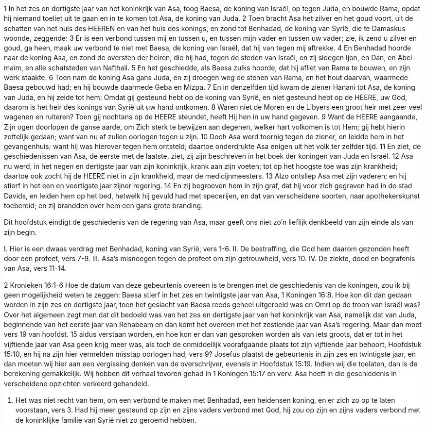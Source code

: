 1 In het zes en dertigste jaar van het koninkrijk van Asa, toog Baesa, de koning van Israël, op tegen Juda, en bouwde Rama, opdat hij niemand toeliet uit te gaan en in te komen tot Asa, de koning van Juda. 2 Toen bracht Asa het zilver en het goud voort, uit de schatten van het huis des HEEREN en van het huis des konings, en zond tot Benhadad, de koning van Syrië, die te Damaskus woonde, zeggende: 3 Er is een verbond tussen mij en tussen u, en tussen mijn vader en tussen uw vader; zie, ik zend u zilver en goud, ga heen, maak uw verbond te niet met Baesa, de koning van Israël, dat hij van tegen mij aftrekke. 4 En Benhadad hoorde naar de koning Asa, en zond de oversten der heiren, die hij had, tegen de steden van Israël, en zij sloegen Ijon, en Dan, en Abel-maim, en alle schatsteden van Nafthali. 5 En het geschiedde, als Baesa zulks hoorde, dat hij afliet van Rama te bouwen, en zijn werk staakte. 6 Toen nam de koning Asa gans Juda, en zij droegen weg de stenen van Rama, en het hout daarvan, waarmede Baesa gebouwd had; en hij bouwde daarmede Geba en Mizpa. 
7 En in denzelfden tijd kwam de ziener Hanani tot Asa, de koning van Juda, en hij zeide tot hem: Omdat gij gesteund hebt op de koning van Syrië, en niet gesteund hebt op de HEERE, uw God, daarom is het heir des konings van Syrië uit uw hand ontkomen. 8 Waren niet de Moren en de Libyers een groot heir met zeer veel wagenen en ruiteren? Toen gij nochtans op de HEERE steundet, heeft Hij hen in uw hand gegeven. 9 Want de HEERE aangaande, Zijn ogen doorlopen de ganse aarde, om Zich sterk te bewijzen aan degenen, welker hart volkomen is tot Hem; gij hebt hierin zottelijk gedaan; want van nu af zullen oorlogen tegen u zijn. 10 Doch Asa werd toornig tegen de ziener, en leidde hem in het gevangenhuis; want hij was hierover tegen hem ontsteld; daartoe onderdrukte Asa enigen uit het volk ter zelfder tijd. 11 En ziet, de geschiedenissen van Asa, de eerste met de laatste, ziet, zij zijn beschreven in het boek der koningen van Juda en Israël. 12 Asa nu werd, in het negen en dertigste jaar van zijn koninkrijk, krank aan zijn voeten; tot op het hoogste toe was zijn krankheid; daartoe ook zocht hij de HEERE niet in zijn krankheid, maar de medicijnmeesters. 13 Alzo ontsliep Asa met zijn vaderen; en hij stierf in het een en veertigste jaar zijner regering. 14 En zij begroeven hem in zijn graf, dat hij voor zich gegraven had in de stad Davids, en leiden hem op het bed, hetwelk hij gevuld had met specerijen, en dat van verscheidene soorten, naar apothekerskunst toebereid; en zij brandden over hem een gans grote branding. 

Dit hoofdstuk eindigt de geschiedenis van de regering van Asa, maar geeft ons niet zo’n lieflijk denkbeeld van zijn einde als van zijn begin.

I. Hier is een dwaas verdrag met Benhadad, koning van Syrië, vers 1-6.
II. De bestraffing, die God hem daarom gezonden heeft door een profeet, vers 7-9. 
III. Asa’s misnoegen tegen de profeet om zijn getrouwheid, vers 10.
IV. De ziekte, dood en begrafenis van Asa, vers 11-14. 

2 Kronieken 16:1-6 
Hoe de datum van deze gebeurtenis overeen is te brengen met de geschiedenis van de koningen, zou ik bij geen mogelijkheid weten te zeggen: Baesa stierf in het zes en twintigste jaar van Asa, 1 Koningen 16:8. Hoe kon dit dan gedaan worden in zijn zes en dertigste jaar, toen het geslacht van Baesa reeds geheel uitgeroeid was en Omri op de troon van Israël was? Over het algemeen zegt men dat dit bedoeld was van het zes en dertigste jaar van het koninkrijk van Asa, namelijk dat van Juda, beginnende van het eerste jaar van Rehabeam en dan komt het overeen met het zestiende jaar van Asa’s regering. Maar dan moet vers 19 van hoofdst. 15 aldus verstaan worden, en hoe kon er dan van gesproken worden als van iets groots, dat er tot in het vijftiende jaar van Asa geen krijg meer was, als toch de onmiddellijk voorafgaande plaats tot zijn vijftiende jaar behoort, Hoofdstuk 15:10, en hij na zijn hier vermelden misstap oorlogen had, vers 9? 
Josefus plaatst de gebeurtenis in zijn zes en twintigste jaar, en dan moeten wij hier aan een vergissing denken van de overschrijver, evenals in Hoofdstuk 15:19. Indien wij die toelaten, dan is de berekening gemakkelijk. Wij hebben dit verhaal tevoren gehad in 1 Koningen 15:17 en verv. Asa heeft in die geschiedenis in verscheidene opzichten verkeerd gehandeld.

1. Het was niet recht van hem, om een verbond te maken met Benhadad, een heidensen koning, en er zich zo op te laten voorstaan, vers 3. Had hij meer gesteund op zijn en zijns vaders verbond met God, hij zou op zijn en zijns vaders verbond met de koninklijke familie van Syrië niet zo geroemd hebben.
